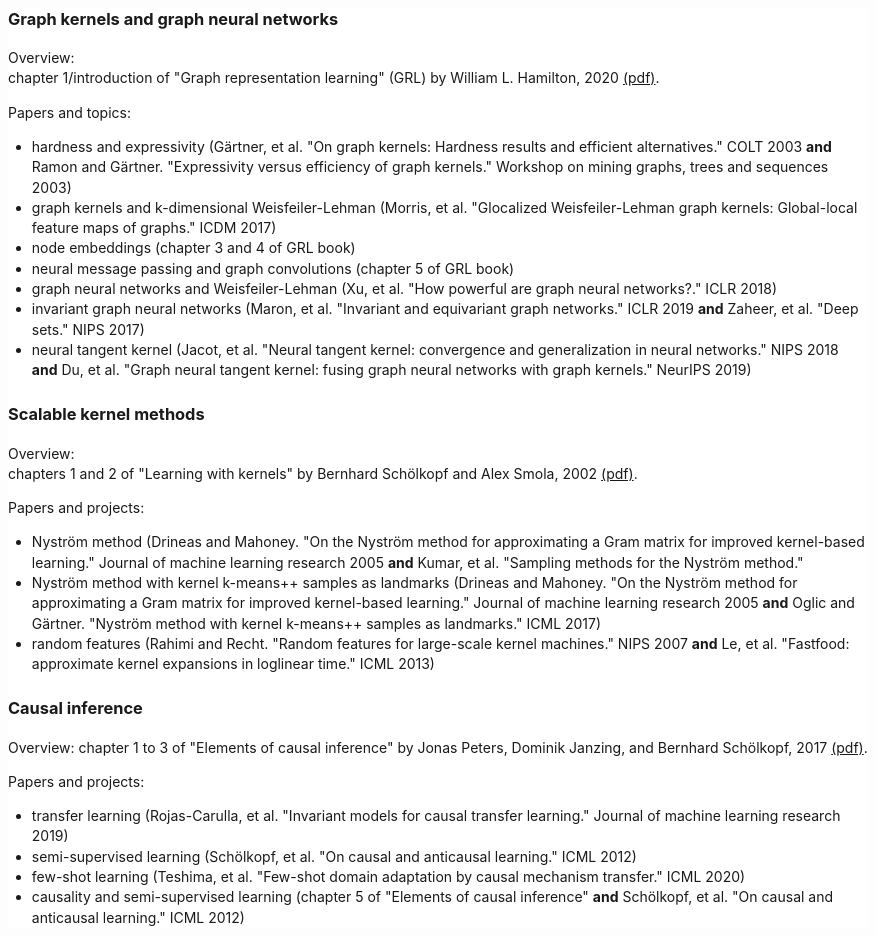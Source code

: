 ### Graph kernels and graph neural networks
Overview:    
chapter 1/introduction of "Graph representation learning" (GRL) by William L. Hamilton, 2020 [(pdf)](https://www.cs.mcgill.ca/~wlh/grl_book/).

Papers and topics:

 - hardness and expressivity (Gärtner, et al. "On graph kernels: Hardness results and efficient alternatives." COLT 2003 **and** Ramon and Gärtner. "Expressivity versus efficiency of graph kernels." Workshop on mining graphs, trees and sequences 2003)
 - graph kernels and k-dimensional Weisfeiler-Lehman (Morris, et al. "Glocalized Weisfeiler-Lehman graph kernels: Global-local feature maps of graphs." ICDM 2017)
 - node embeddings (chapter 3 and 4 of GRL book)
 - neural message passing and graph convolutions (chapter 5 of GRL book)
 - graph neural networks and Weisfeiler-Lehman (Xu, et al. "How powerful are graph neural networks?." ICLR 2018)
 - invariant graph neural networks (Maron, et al. "Invariant and equivariant graph networks." ICLR 2019 **and** Zaheer, et al. "Deep sets." NIPS 2017)
 - neural tangent kernel (Jacot, et al. "Neural tangent kernel: convergence and generalization in neural networks." NIPS 2018 **and** Du, et al. "Graph neural tangent kernel: fusing graph neural networks with graph kernels." NeurIPS 2019)

### Scalable kernel methods
Overview:    
chapters 1 and 2 of "Learning with kernels" by  Bernhard Schölkopf and Alex Smola, 2002 [(pdf)](http://agbs.kyb.tuebingen.mpg.de/lwk/).

Papers and projects:

 - Nyström method (Drineas and Mahoney. "On the Nyström method for approximating a Gram matrix for improved kernel-based learning." Journal of machine learning research 2005 **and** Kumar, et al. "Sampling methods for the Nyström method."  
 - Nyström method with kernel k-means++ samples as landmarks (Drineas and Mahoney. "On the Nyström method for approximating a Gram matrix for improved kernel-based learning." Journal of machine learning research 2005 **and** Oglic and Gärtner. "Nyström method with kernel k-means++ samples as landmarks."  ICML 2017)
 - random features (Rahimi and Recht. "Random features for large-scale kernel machines." NIPS 2007 **and** Le, et al. "Fastfood: approximate kernel expansions in loglinear time." ICML 2013)

### Causal inference
 
Overview: 
chapter 1 to 3 of "Elements of causal inference" by Jonas Peters, Dominik Janzing, and Bernhard Schölkopf, 2017 [(pdf)](https://mitpress.mit.edu/books/elements-causal-inference).
 
Papers and projects:
  - transfer learning (Rojas-Carulla, et al. "Invariant models for causal transfer learning." Journal of machine learning research 2019)
  - semi-supervised learning (Schölkopf, et al. "On causal and anticausal learning." ICML 2012)
  - few-shot learning (Teshima, et al. "Few-shot domain adaptation by causal mechanism transfer." ICML 2020)
  - causality and semi-supervised learning (chapter 5 of "Elements of causal inference" **and** Schölkopf, et al. "On causal and anticausal learning." ICML 2012)
